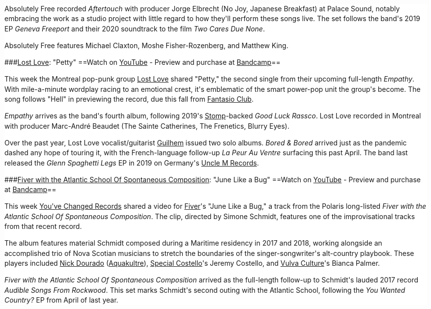 Absolutely Free recorded *Aftertouch* with producer Jorge Elbrecht (No Joy, Japanese Breakfast) at Palace Sound, notably embracing the work as a studio project with little regard to how they'll perform these songs live. The set follows the band's 2019 EP *Geneva Freeport* and their 2020 soundtrack to the film *Two Cares Due None*.

Absolutely Free features Michael Claxton, Moshe Fisher-Rozenberg, and Matthew King.

<iframe width="560" height="315" src="https://www.youtube.com/embed/0QDAZ4atGAc" title="YouTube video player" frameborder="0" allow="accelerometer; autoplay; clipboard-write; encrypted-media; gyroscope; picture-in-picture" allowfullscreen></iframe>

###[Lost Love](https://lostlove.bandcamp.com/): "Petty"
==Watch on [YouTube](https://youtu.be/nuCS9cUqQcE) - Preview and purchase at [Bandcamp](https://lostlove.bandcamp.com/track/petty)==

This week the Montreal pop-punk group [Lost Love](https://lostlove.bandcamp.com/) shared "Petty," the second single from their upcoming full-length *Empathy*. With mile-a-minute wordplay racing to an emotional crest, it's emblematic of the smart power-pop unit the group's become. The song follows "Hell" in previewing the record, due this fall from [Fantasio Club](https://fantasioclub.com/).

*Empathy* arrives as the band's fourth album, following 2019's [Stomp](https://stomprecords.com/)-backed *Good Luck Rassco*. Lost Love recorded in Montreal with producer Marc-André Beaudet (The Sainte Catherines, The Frenetics, Blurry Eyes).

Over the past year, Lost Love vocalist/guitarist [Guilhem](https://www.guilhemmusic.com/) issued two solo albums.  *Bored & Bored* arrived just as the pandemic dashed any hope of touring it, with the French-language follow-up *La Peur Au Ventre* surfacing this past April. The band last released the *Glenn Spaghetti Legs* EP in 2019 on Germany's [Uncle M Records](https://uncle-m.com/).

<iframe width="560" height="315" src="https://www.youtube.com/embed/nuCS9cUqQcE" title="YouTube video player" frameborder="0" allow="accelerometer; autoplay; clipboard-write; encrypted-media; gyroscope; picture-in-picture" allowfullscreen></iframe>

###[Fiver with the Atlantic School Of Spontaneous Composition](https://fiverforreal.bandcamp.com): "June Like a Bug"
==Watch on [YouTube](https://youtu.be/QzrVnffDk9k) - Preview and purchase at [Bandcamp](https://fiverforreal.bandcamp.com/track/june-like-a-bug)==

This week [You've Changed Records](https://youvechangedrecords.com/) shared a video for [Fiver](http://www.fiverfiverfiver.com/)'s "June Like a Bug," a track from the Polaris long-listed *Fiver with the Atlantic School Of Spontaneous Composition*. The clip, directed by Simone Schmidt, features one of the improvisational tracks from that recent record.

The album features material Schmidt composed during a Maritime residency in 2017 and 2018, working alongside an accomplished trio of Nova Scotian musicians to stretch the boundaries of the singer-songwriter's alt-country playbook. These players included [Nick Dourado](https://budi.bandcamp.com/) ([Aquakultre](https://aquakultre.d]bandcamp.com/)), [Special Costello](https://specialcostello.bandcamp.com/)'s Jeremy Costello, and [Vulva Culture](http://vulvaculture.bandcamp.com)'s Bianca Palmer.

*Fiver with the Atlantic School Of Spontaneous Composition* arrived as the full-length follow-up to Schmidt's lauded 2017 record *Audible Songs From Rockwood*. This set marks Schmidt's second outing with the Atlantic School, following the *You Wanted Country?* EP from April of last year.

<iframe width="560" height="315" src="https://www.youtube.com/embed/QzrVnffDk9k" title="YouTube video player" frameborder="0" allow="accelerometer; autoplay; clipboard-write; encrypted-media; gyroscope; picture-in-picture" allowfullscreen></iframe>
